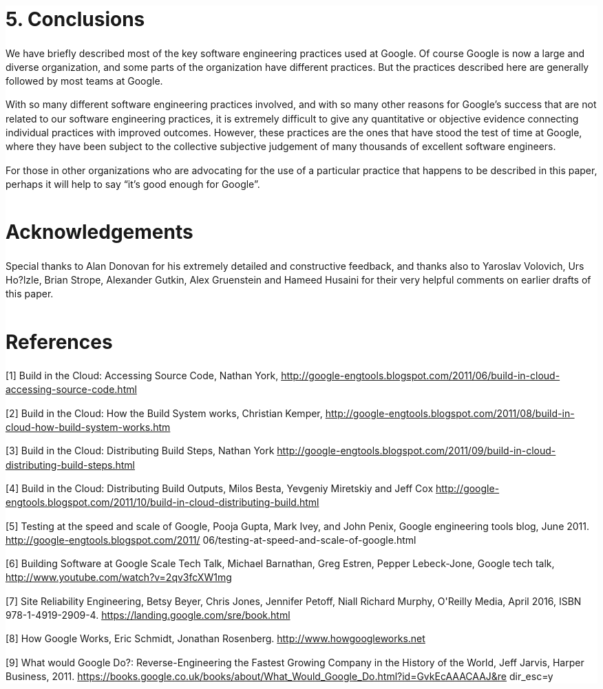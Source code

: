 # 5. Conclusions

We have briefly described most of the key software engineering practices used at Google. Of course Google is now a large and diverse organization, and some parts of the organization have different practices. But the practices described here are generally followed by most teams at Google.

With so many different software engineering practices involved, and with so many other reasons for Google’s success that are not related to our software engineering practices, it is extremely difficult to give any quantitative or objective evidence connecting individual practices with improved outcomes. However, these practices are the ones that have stood the test of time at Google, where they have been subject to the collective subjective judgement of many thousands of excellent software engineers.

For those in other organizations who are advocating for the use of a particular practice that happens to be described in this paper, perhaps it will help to say “it’s good enough for Google”.

# Acknowledgements

Special thanks to Alan Donovan for his extremely detailed and constructive feedback, and thanks also to Yaroslav Volovich, Urs Ho?lzle, Brian Strope, Alexander Gutkin, Alex Gruenstein and Hameed Husaini for their very helpful comments on earlier drafts of this paper.

# References

[1] Build in the Cloud: Accessing Source Code, Nathan York, http://google-engtools.blogspot.com/2011/06/build-in-cloud-accessing-source-code.html

[2] Build in the Cloud: How the Build System works, Christian Kemper, http://google-engtools.blogspot.com/2011/08/build-in-cloud-how-build-system-works.htm

[3] Build in the Cloud: Distributing Build Steps, Nathan York http://google-engtools.blogspot.com/2011/09/build-in-cloud-distributing-build-steps.html

[4] Build in the Cloud: Distributing Build Outputs, Milos Besta, Yevgeniy Miretskiy and Jeff Cox http://google-engtools.blogspot.com/2011/10/build-in-cloud-distributing-build.html

[5] Testing at the speed and scale of Google, Pooja Gupta, Mark Ivey, and John Penix, Google engineering tools blog, June 2011.
http://google-engtools.blogspot.com/2011/ 06/testing-at-speed-and-scale-of-google.html

[6] Building Software at Google Scale Tech Talk, Michael Barnathan, Greg Estren, Pepper Lebeck-Jone, Google tech talk, http://www.youtube.com/watch?v=2qv3fcXW1mg

[7] Site Reliability Engineering, Betsy Beyer, Chris Jones, Jennifer Petoff, Niall Richard Murphy, O'Reilly Media, April 2016, ISBN 978-1-4919-2909-4.
https://landing.google.com/sre/book.html

[8] How Google Works, Eric Schmidt, Jonathan Rosenberg. http://www.howgoogleworks.net

[9] What would Google Do?: Reverse-Engineering the Fastest Growing Company in the History of the World, Jeff Jarvis, Harper Business, 2011. https://books.google.co.uk/books/about/What_Would_Google_Do.html?id=GvkEcAAACAAJ&re dir_esc=y
